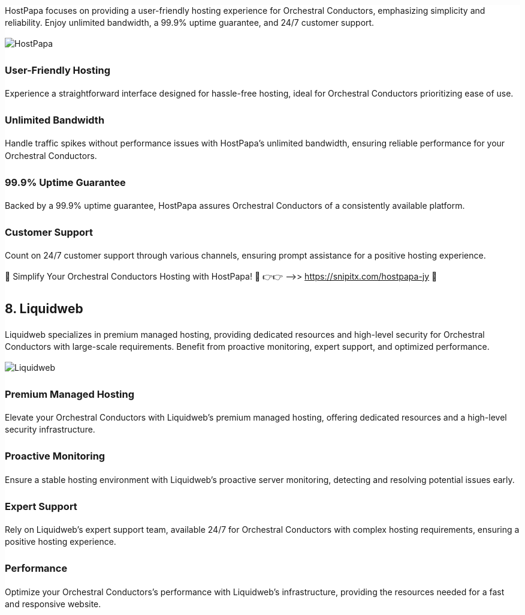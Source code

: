 HostPapa focuses on providing a user-friendly hosting experience for Orchestral Conductors, emphasizing simplicity and reliability. Enjoy unlimited bandwidth, a 99.9% uptime guarantee, and 24/7 customer support.

![HostPapa](https://i.imgur.com/ouDTkvl.jpeg "HostPapa Hosting")

### User-Friendly Hosting
Experience a straightforward interface designed for hassle-free hosting, ideal for Orchestral Conductors prioritizing ease of use.

### Unlimited Bandwidth
Handle traffic spikes without performance issues with HostPapa’s unlimited bandwidth, ensuring reliable performance for your Orchestral Conductors.

### 99.9% Uptime Guarantee
Backed by a 99.9% uptime guarantee, HostPapa assures Orchestral Conductors of a consistently available platform.

### Customer Support
Count on 24/7 customer support through various channels, ensuring prompt assistance for a positive hosting experience.

🌈 Simplify Your Orchestral Conductors Hosting with HostPapa! 🚀
👉👉 -->> https://snipitx.com/hostpapa-jy 🚀

## 8. Liquidweb

Liquidweb specializes in premium managed hosting, providing dedicated resources and high-level security for Orchestral Conductors with large-scale requirements. Benefit from proactive monitoring, expert support, and optimized performance.

![Liquidweb](https://i.imgur.com/4IvT9SC.jpeg "Liquidweb Hosting")

### Premium Managed Hosting
Elevate your Orchestral Conductors with Liquidweb’s premium managed hosting, offering dedicated resources and a high-level security infrastructure.

### Proactive Monitoring
Ensure a stable hosting environment with Liquidweb’s proactive server monitoring, detecting and resolving potential issues early.

### Expert Support
Rely on Liquidweb’s expert support team, available 24/7 for Orchestral Conductors with complex hosting requirements, ensuring a positive hosting experience.

### Performance
Optimize your Orchestral Conductors’s performance with Liquidweb’s infrastructure, providing the resources needed for a fast and responsive website.
